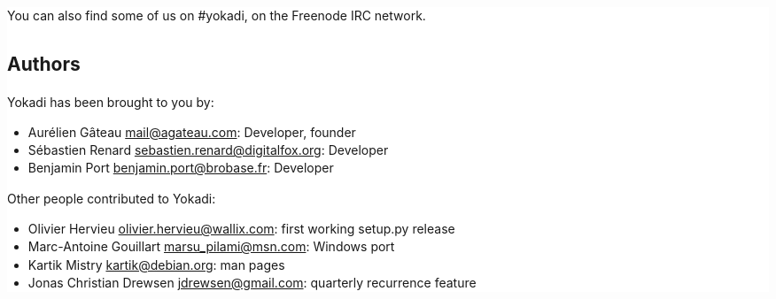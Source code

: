 You can also find some of us on #yokadi, on the Freenode IRC network.

## Authors

Yokadi has been brought to you by:

- Aurélien Gâteau <mail@agateau.com>: Developer, founder
- Sébastien Renard <sebastien.renard@digitalfox.org>: Developer
- Benjamin Port <benjamin.port@brobase.fr>: Developer

Other people contributed to Yokadi:

- Olivier Hervieu <olivier.hervieu@wallix.com>: first working setup.py release
- Marc-Antoine Gouillart <marsu_pilami@msn.com>: Windows port
- Kartik Mistry <kartik@debian.org>: man pages
- Jonas Christian Drewsen <jdrewsen@gmail.com>: quarterly recurrence feature


